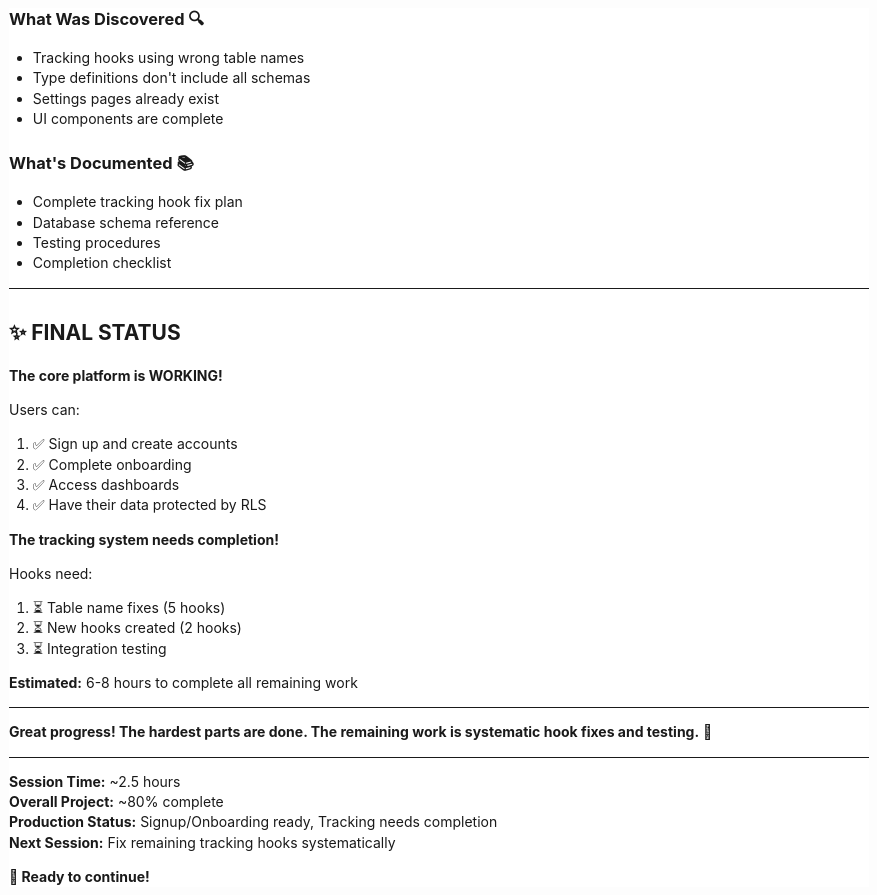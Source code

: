 ### What Was Discovered 🔍
- Tracking hooks using wrong table names
- Type definitions don't include all schemas
- Settings pages already exist
- UI components are complete

### What's Documented 📚
- Complete tracking hook fix plan
- Database schema reference
- Testing procedures
- Completion checklist

---

## ✨ FINAL STATUS

**The core platform is WORKING!**

Users can:
1. ✅ Sign up and create accounts
2. ✅ Complete onboarding
3. ✅ Access dashboards
4. ✅ Have their data protected by RLS

**The tracking system needs completion!**

Hooks need:
1. ⏳ Table name fixes (5 hooks)
2. ⏳ New hooks created (2 hooks)
3. ⏳ Integration testing

**Estimated:** 6-8 hours to complete all remaining work

---

**Great progress! The hardest parts are done. The remaining work is systematic hook fixes and testing.** 🎊

---

**Session Time:** ~2.5 hours  
**Overall Project:** ~80% complete  
**Production Status:** Signup/Onboarding ready, Tracking needs completion  
**Next Session:** Fix remaining tracking hooks systematically

**🚀 Ready to continue!**
